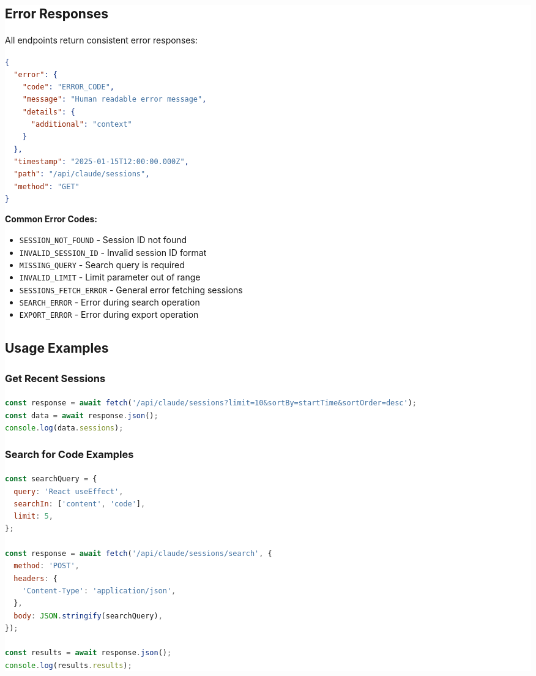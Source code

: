 ## Error Responses

All endpoints return consistent error responses:

```json
{
  "error": {
    "code": "ERROR_CODE",
    "message": "Human readable error message",
    "details": {
      "additional": "context"
    }
  },
  "timestamp": "2025-01-15T12:00:00.000Z",
  "path": "/api/claude/sessions",
  "method": "GET"
}
```

**Common Error Codes:**

- `SESSION_NOT_FOUND` - Session ID not found
- `INVALID_SESSION_ID` - Invalid session ID format
- `MISSING_QUERY` - Search query is required
- `INVALID_LIMIT` - Limit parameter out of range
- `SESSIONS_FETCH_ERROR` - General error fetching sessions
- `SEARCH_ERROR` - Error during search operation
- `EXPORT_ERROR` - Error during export operation

## Usage Examples

### Get Recent Sessions

```javascript
const response = await fetch('/api/claude/sessions?limit=10&sortBy=startTime&sortOrder=desc');
const data = await response.json();
console.log(data.sessions);
```

### Search for Code Examples

```javascript
const searchQuery = {
  query: 'React useEffect',
  searchIn: ['content', 'code'],
  limit: 5,
};

const response = await fetch('/api/claude/sessions/search', {
  method: 'POST',
  headers: {
    'Content-Type': 'application/json',
  },
  body: JSON.stringify(searchQuery),
});

const results = await response.json();
console.log(results.results);
```
